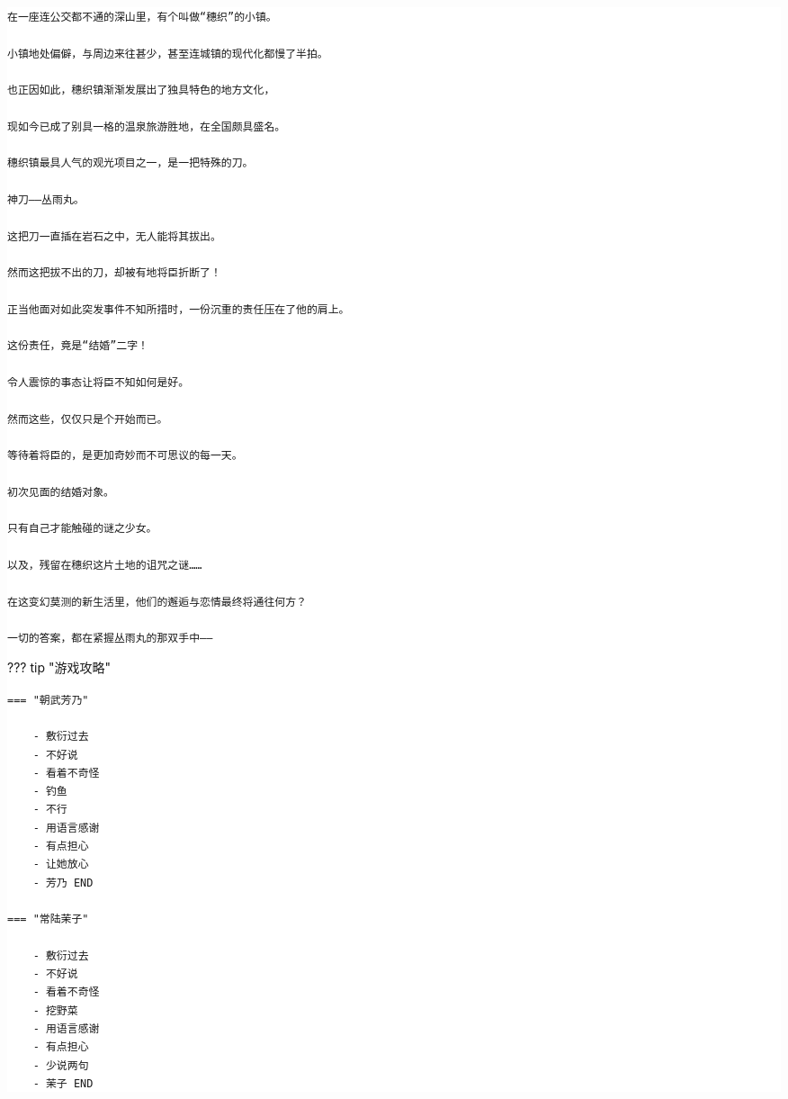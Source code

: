	在一座连公交都不通的深山里，有个叫做“穗织”的小镇。

	小镇地处偏僻，与周边来往甚少，甚至连城镇的现代化都慢了半拍。

	也正因如此，穗织镇渐渐发展出了独具特色的地方文化，

	现如今已成了别具一格的温泉旅游胜地，在全国颇具盛名。

	穗织镇最具人气的观光项目之一，是一把特殊的刀。

	神刀——丛雨丸。

	这把刀一直插在岩石之中，无人能将其拔出。

	然而这把拔不出的刀，却被有地将臣折断了！

	正当他面对如此突发事件不知所措时，一份沉重的责任压在了他的肩上。

	这份责任，竟是“结婚”二字！

	令人震惊的事态让将臣不知如何是好。

	然而这些，仅仅只是个开始而已。

	等待着将臣的，是更加奇妙而不可思议的每一天。

	初次见面的结婚对象。

	只有自己才能触碰的谜之少女。

	以及，残留在穗织这片土地的诅咒之谜……

	在这变幻莫测的新生活里，他们的邂逅与恋情最终将通往何方？

	一切的答案，都在紧握丛雨丸的那双手中——

??? tip "游戏攻略"

	=== "朝武芳乃"

		- 敷衍过去
		- 不好说
		- 看着不奇怪
		- 钓鱼
		- 不行
		- 用语言感谢
		- 有点担心
		- 让她放心
		- 芳乃 END

	=== "常陆茉子"

		- 敷衍过去
		- 不好说
		- 看着不奇怪
		- 挖野菜
		- 用语言感谢
		- 有点担心
		- 少说两句
		- 茉子 END
